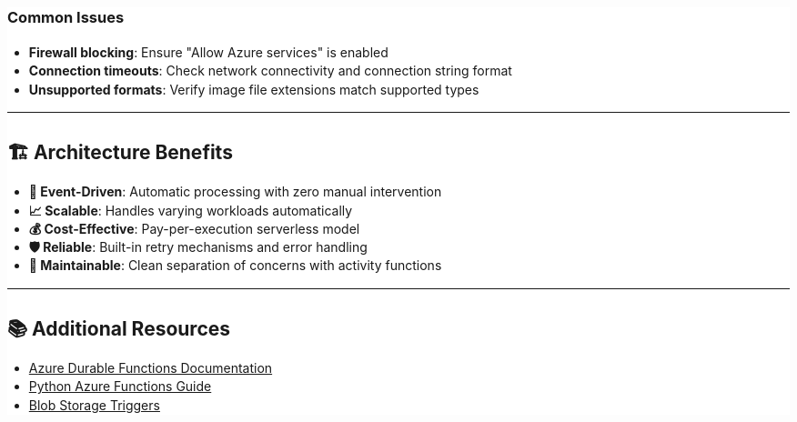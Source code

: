 ### Common Issues
- **Firewall blocking**: Ensure "Allow Azure services" is enabled
- **Connection timeouts**: Check network connectivity and connection string format
- **Unsupported formats**: Verify image file extensions match supported types

---

## 🏗️ **Architecture Benefits**

- **🔄 Event-Driven**: Automatic processing with zero manual intervention
- **📈 Scalable**: Handles varying workloads automatically
- **💰 Cost-Effective**: Pay-per-execution serverless model
- **🛡️ Reliable**: Built-in retry mechanisms and error handling
- **🔧 Maintainable**: Clean separation of concerns with activity functions

---

## 📚 **Additional Resources**

- [Azure Durable Functions Documentation](https://docs.microsoft.com/azure/azure-functions/durable/)
- [Python Azure Functions Guide](https://docs.microsoft.com/azure/azure-functions/functions-reference-python)
- [Blob Storage Triggers](https://docs.microsoft.com/azure/azure-functions/functions-bindings-storage-blob-trigger)
